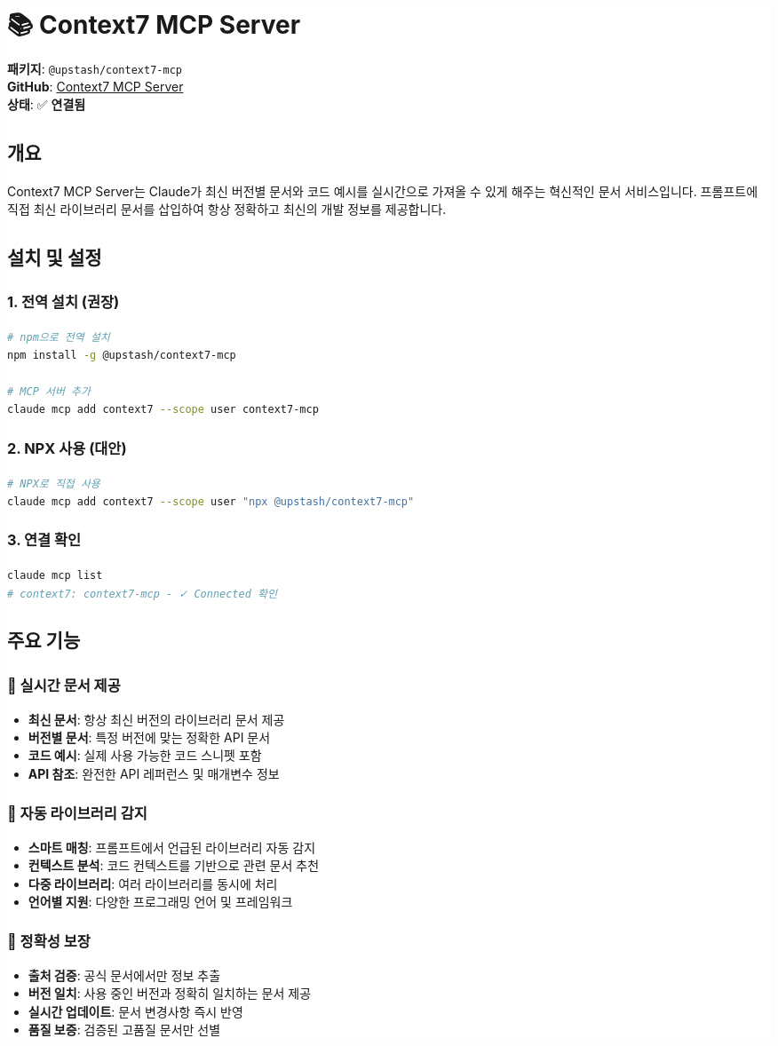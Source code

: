 # 📚 Context7 MCP Server

**패키지**: `@upstash/context7-mcp`  
**GitHub**: [Context7 MCP Server](https://github.com/upstash/context7)  
**상태**: ✅ **연결됨**  

## 개요

Context7 MCP Server는 Claude가 최신 버전별 문서와 코드 예시를 실시간으로 가져올 수 있게 해주는 혁신적인 문서 서비스입니다. 프롬프트에 직접 최신 라이브러리 문서를 삽입하여 항상 정확하고 최신의 개발 정보를 제공합니다.

## 설치 및 설정

### 1. 전역 설치 (권장)
```bash
# npm으로 전역 설치
npm install -g @upstash/context7-mcp

# MCP 서버 추가
claude mcp add context7 --scope user context7-mcp
```

### 2. NPX 사용 (대안)
```bash
# NPX로 직접 사용
claude mcp add context7 --scope user "npx @upstash/context7-mcp"
```

### 3. 연결 확인
```bash
claude mcp list
# context7: context7-mcp - ✓ Connected 확인
```

## 주요 기능

### 📖 실시간 문서 제공
- **최신 문서**: 항상 최신 버전의 라이브러리 문서 제공
- **버전별 문서**: 특정 버전에 맞는 정확한 API 문서
- **코드 예시**: 실제 사용 가능한 코드 스니펫 포함
- **API 참조**: 완전한 API 레퍼런스 및 매개변수 정보

### 🚀 자동 라이브러리 감지
- **스마트 매칭**: 프롬프트에서 언급된 라이브러리 자동 감지
- **컨텍스트 분석**: 코드 컨텍스트를 기반으로 관련 문서 추천
- **다중 라이브러리**: 여러 라이브러리를 동시에 처리
- **언어별 지원**: 다양한 프로그래밍 언어 및 프레임워크

### 🎯 정확성 보장
- **출처 검증**: 공식 문서에서만 정보 추출
- **버전 일치**: 사용 중인 버전과 정확히 일치하는 문서 제공
- **실시간 업데이트**: 문서 변경사항 즉시 반영
- **품질 보증**: 검증된 고품질 문서만 선별
